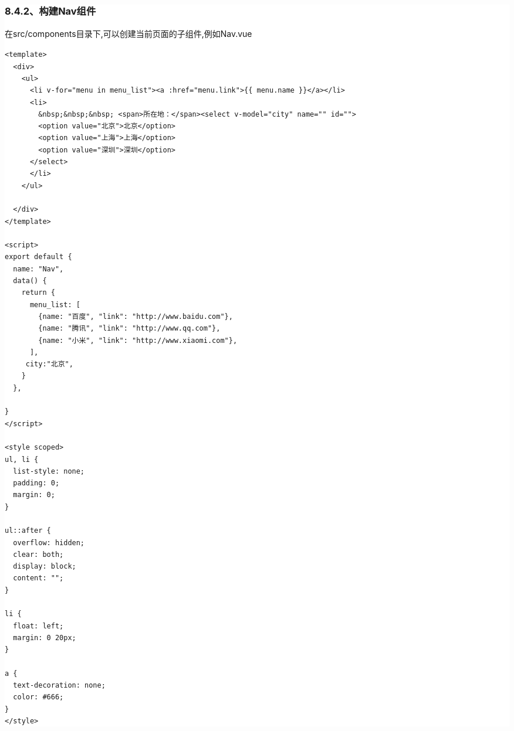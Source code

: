 ### 8.4.2、构建Nav组件

在src/components目录下,可以创建当前页面的子组件,例如Nav.vue

```vue 
<template>
  <div>
    <ul>
      <li v-for="menu in menu_list"><a :href="menu.link">{{ menu.name }}</a></li>
      <li>
        &nbsp;&nbsp;&nbsp; <span>所在地：</span><select v-model="city" name="" id="">
        <option value="北京">北京</option>
        <option value="上海">上海</option>
        <option value="深圳">深圳</option>
      </select>
      </li>
    </ul>

  </div>
</template>

<script>
export default {
  name: "Nav",
  data() {
    return {
      menu_list: [
        {name: "百度", "link": "http://www.baidu.com"},
        {name: "腾讯", "link": "http://www.qq.com"},
        {name: "小米", "link": "http://www.xiaomi.com"},
      ],
     city:"北京",
    }
  },

}
</script>

<style scoped>
ul, li {
  list-style: none;
  padding: 0;
  margin: 0;
}

ul::after {
  overflow: hidden;
  clear: both;
  display: block;
  content: "";
}

li {
  float: left;
  margin: 0 20px;
}

a {
  text-decoration: none;
  color: #666;
}
</style>

```
